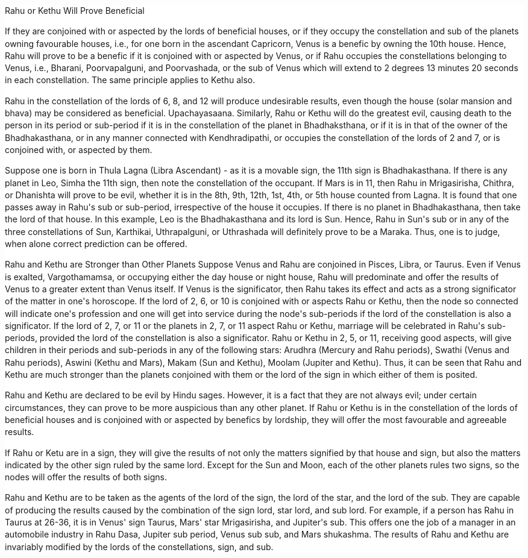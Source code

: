 Rahu or Kethu Will Prove Beneficial

If they are conjoined with or aspected by the lords of beneficial houses, or if they occupy the constellation and sub of the planets owning favourable houses, i.e., for one born in the ascendant Capricorn, Venus is a benefic by owning the 10th house. Hence, Rahu will prove to be a benefic if it is conjoined with or aspected by Venus, or if Rahu occupies the constellations belonging to Venus, i.e., Bharani, Poorvapalguni, and Poorvashada, or the sub of Venus which will extend to 2 degrees 13 minutes 20 seconds in each constellation. The same principle applies to Kethu also.

Rahu in the constellation of the lords of 6, 8, and 12 will produce undesirable results, even though the house (solar mansion and bhava) may be considered as beneficial. Upachayasaana. Similarly, Rahu or Kethu will do the greatest evil, causing death to the person in its period or sub-period if it is in the constellation of the planet in Bhadhaksthana, or if it is in that of the owner of the Bhadhakasthana, or in any manner connected with Kendhradipathi, or occupies the constellation of the lords of 2 and 7, or is conjoined with, or aspected by them.

Suppose one is born in Thula Lagna (Libra Ascendant) - as it is a movable sign, the 11th sign is Bhadhakasthana. If there is any planet in Leo, Simha the 11th sign, then note the constellation of the occupant. If Mars is in 11, then Rahu in Mrigasirisha, Chithra, or Dhanishta will prove to be evil, whether it is in the 8th, 9th, 12th, 1st, 4th, or 5th house counted from Lagna. It is found that one passes away in Rahu's sub or sub-period, irrespective of the house it occupies. If there is no planet in Bhadhakasthana, then take the lord of that house. In this example, Leo is the Bhadhakasthana and its lord is Sun. Hence, Rahu in Sun's sub or in any of the three constellations of Sun, Karthikai, Uthrapalguni, or Uthrashada will definitely prove to be a Maraka. Thus, one is to judge, when alone correct prediction can be offered.

Rahu and Kethu are Stronger than Other Planets
Suppose Venus and Rahu are conjoined in Pisces, Libra, or Taurus. Even if Venus is exalted, Vargothamamsa, or occupying either the day house or night house, Rahu will predominate and offer the results of Venus to a greater extent than Venus itself. If Venus is the significator, then Rahu takes its effect and acts as a strong significator of the matter in one's horoscope.
If the lord of 2, 6, or 10 is conjoined with or aspects Rahu or Kethu, then the node so connected will indicate one's profession and one will get into service during the node's sub-periods if the lord of the constellation is also a significator.
If the lord of 2, 7, or 11 or the planets in 2, 7, or 11 aspect Rahu or Kethu, marriage will be celebrated in Rahu's sub-periods, provided the lord of the constellation is also a significator.
Rahu or Kethu in 2, 5, or 11, receiving good aspects, will give children in their periods and sub-periods in any of the following stars: Arudhra (Mercury and Rahu periods), Swathi (Venus and Rahu periods), Aswini (Kethu and Mars), Makam (Sun and Kethu), Moolam (Jupiter and Kethu).
Thus, it can be seen that Rahu and Kethu are much stronger than the planets conjoined with them or the lord of the sign in which either of them is posited.

Rahu and Kethu are declared to be evil by Hindu sages. However, it is a fact that they are not always evil; under certain circumstances, they can prove to be more auspicious than any other planet. If Rahu or Kethu is in the constellation of the lords of beneficial houses and is conjoined with or aspected by benefics by lordship, they will offer the most favourable and agreeable results.

If Rahu or Ketu are in a sign, they will give the results of not only the matters signified by that house and sign, but also the matters indicated by the other sign ruled by the same lord. Except for the Sun and Moon, each of the other planets rules two signs, so the nodes will offer the results of both signs.

Rahu and Kethu are to be taken as the agents of the lord of the sign, the lord of the star, and the lord of the sub. They are capable of producing the results caused by the combination of the sign lord, star lord, and sub lord. For example, if a person has Rahu in Taurus at 26-36, it is in Venus' sign Taurus, Mars' star Mrigasirisha, and Jupiter's sub. This offers one the job of a manager in an automobile industry in Rahu Dasa, Jupiter sub period, Venus sub sub, and Mars shukashma. The results of Rahu and Kethu are invariably modified by the lords of the constellations, sign, and sub.
